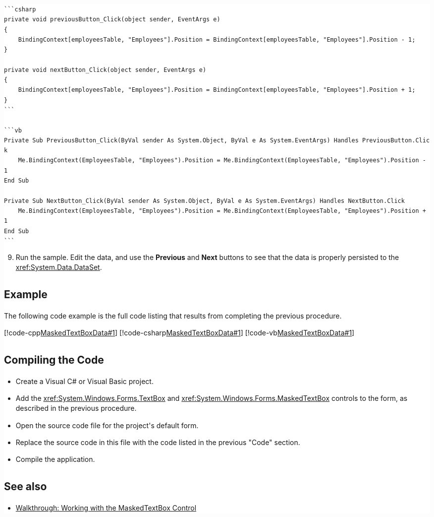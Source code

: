     ```csharp
    private void previousButton_Click(object sender, EventArgs e)
    {
        BindingContext[employeesTable, "Employees"].Position = BindingContext[employeesTable, "Employees"].Position - 1;
    }

    private void nextButton_Click(object sender, EventArgs e)
    {
        BindingContext[employeesTable, "Employees"].Position = BindingContext[employeesTable, "Employees"].Position + 1;
    }
    ```

    ```vb
    Private Sub PreviousButton_Click(ByVal sender As System.Object, ByVal e As System.EventArgs) Handles PreviousButton.Click
        Me.BindingContext(EmployeesTable, "Employees").Position = Me.BindingContext(EmployeesTable, "Employees").Position - 1
    End Sub

    Private Sub NextButton_Click(ByVal sender As System.Object, ByVal e As System.EventArgs) Handles NextButton.Click
        Me.BindingContext(EmployeesTable, "Employees").Position = Me.BindingContext(EmployeesTable, "Employees").Position + 1
    End Sub
    ```

9. Run the sample. Edit the data, and use the **Previous** and **Next** buttons to see that the data is properly persisted to the <xref:System.Data.DataSet>.

## Example

The following code example is the full code listing that results from completing the previous procedure.

[!code-cpp[MaskedTextBoxData#1](~/samples/snippets/cpp/VS_Snippets_Winforms/MaskedTextBoxData/cpp/form1.cpp#1)]
[!code-csharp[MaskedTextBoxData#1](~/samples/snippets/csharp/VS_Snippets_Winforms/MaskedTextBoxData/CS/form1.cs#1)]
[!code-vb[MaskedTextBoxData#1](~/samples/snippets/visualbasic/VS_Snippets_Winforms/MaskedTextBoxData/VB/form1.vb#1)]

## Compiling the Code

- Create a Visual C# or Visual Basic project.

- Add the <xref:System.Windows.Forms.TextBox> and <xref:System.Windows.Forms.MaskedTextBox> controls to the form, as described in the previous procedure.

- Open the source code file for the project's default form.

- Replace the source code in this file with the code listed in the previous "Code" section.

- Compile the application.

## See also

- [Walkthrough: Working with the MaskedTextBox Control](walkthrough-working-with-the-maskedtextbox-control.md)
